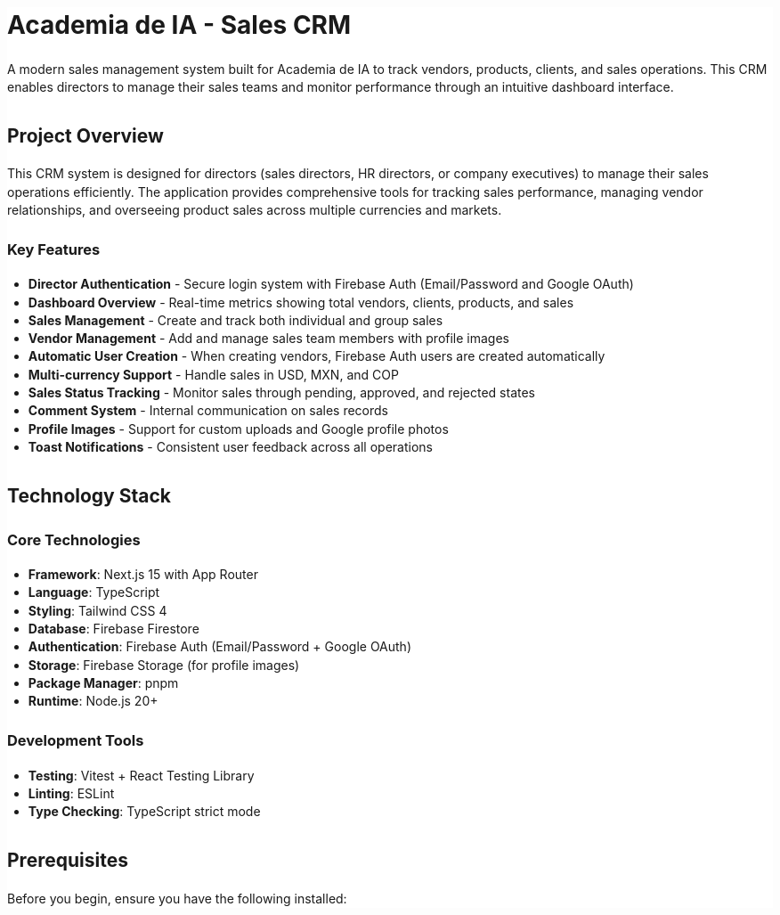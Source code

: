 # Academia de IA - Sales CRM

A modern sales management system built for Academia de IA to track vendors, products, clients, and sales operations. This CRM enables directors to manage their sales teams and monitor performance through an intuitive dashboard interface.

## Project Overview

This CRM system is designed for directors (sales directors, HR directors, or company executives) to manage their sales operations efficiently. The application provides comprehensive tools for tracking sales performance, managing vendor relationships, and overseeing product sales across multiple currencies and markets.

### Key Features

- **Director Authentication** - Secure login system with Firebase Auth (Email/Password and Google OAuth)
- **Dashboard Overview** - Real-time metrics showing total vendors, clients, products, and sales
- **Sales Management** - Create and track both individual and group sales
- **Vendor Management** - Add and manage sales team members with profile images
- **Automatic User Creation** - When creating vendors, Firebase Auth users are created automatically
- **Multi-currency Support** - Handle sales in USD, MXN, and COP
- **Sales Status Tracking** - Monitor sales through pending, approved, and rejected states
- **Comment System** - Internal communication on sales records
- **Profile Images** - Support for custom uploads and Google profile photos
- **Toast Notifications** - Consistent user feedback across all operations

## Technology Stack

### Core Technologies
- **Framework**: Next.js 15 with App Router
- **Language**: TypeScript
- **Styling**: Tailwind CSS 4
- **Database**: Firebase Firestore
- **Authentication**: Firebase Auth (Email/Password + Google OAuth)
- **Storage**: Firebase Storage (for profile images)
- **Package Manager**: pnpm
- **Runtime**: Node.js 20+

### Development Tools
- **Testing**: Vitest + React Testing Library
- **Linting**: ESLint
- **Type Checking**: TypeScript strict mode

## Prerequisites

Before you begin, ensure you have the following installed:

